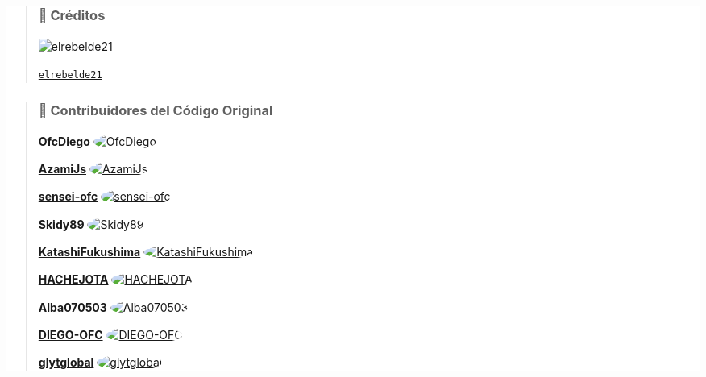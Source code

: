 
> ### 📜 Créditos
> <a href="https://github.com/elrebelde21"><img src="https://github.com/elrebelde21.png" width="250" height="250" alt="elrebelde21"/></a>
> 
> [`elrebelde21`](https://github.com/elrebelde21)
> 


> ### 🤝 Contribuidores del Código Original
> 
> **[OfcDiego](https://github.com/OfcDiego)**
> <a href="https://github.com/OfcDiego"><img src="https://github.com/OfcDiego.png" width="50" height="50" style="border-radius:50%;" alt="OfcDiego"/></a>
> 
> **[AzamiJs](https://github.com/AzamiJs)**
> <a href="https://github.com/AzamiJs"><img src="https://github.com/AzamiJs.png" width="50" height="50" style="border-radius:50%;" alt="AzamiJs"/></a>
> 
> **[sensei-ofc](https://github.com/sensei-ofc)**
> <a href="https://github.com/sensei-ofc"><img src="https://github.com/sensei-ofc.png" width="50" height="50" style="border-radius:50%;" alt="sensei-ofc"/></a>
> 
> **[Skidy89](https://github.com/Skidy89)**
> <a href="https://github.com/Skidy89"><img src="https://github.com/Skidy89.png" width="50" height="50" style="border-radius:50%;" alt="Skidy89"/></a>
> 
> **[KatashiFukushima](https://github.com/KatashiFukushima)**
> <a href="https://github.com/KatashiFukushima"><img src="https://github.com/KatashiFukushima.png" width="50" height="50" style="border-radius:50%;" alt="KatashiFukushima"/></a>
> 
> **[HACHEJOTA](https://github.com/HACHEJOTA)**
> <a href="https://github.com/HACHEJOTA"><img src="https://github.com/HACHEJOTA.png" width="50" height="50" style="border-radius:50%;" alt="HACHEJOTA"/></a>
> 
> **[Alba070503](https://github.com/Alba070503)**
> <a href="https://github.com/Alba070503"><img src="https://github.com/Alba070503.png" width="50" height="50" style="border-radius:50%;" alt="Alba070503"/></a>
> 
> **[DIEGO-OFC](https://github.com/DIEGO-OFC)**
> <a href="https://github.com/DIEGO-OFC"><img src="https://github.com/DIEGO-OFC.png" width="50" height="50" style="border-radius:50%;" alt="DIEGO-OFC"/></a>
> 
> **[glytglobal](https://github.com/glytglobal)**
> <a href="https://github.com/glytglobal"><img src="https://github.com/glytglobal.png" width="50" height="50" style="border-radius:50%;" alt="glytglobal"/></a>
